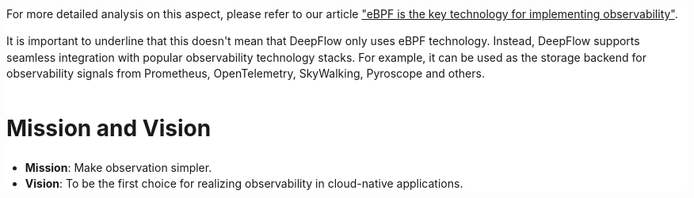 For more detailed analysis on this aspect, please refer to our article ["eBPF is the key technology for implementing observability"](https://deepflow.io/zh/ebpf-the-key-technology-to-observability/).

It is important to underline that this doesn't mean that DeepFlow only uses eBPF technology. Instead, DeepFlow supports seamless integration with popular observability technology stacks. For example, it can be used as the storage backend for observability signals from Prometheus, OpenTelemetry, SkyWalking, Pyroscope and others.

# Mission and Vision

- **Mission**: Make observation simpler.
- **Vision**: To be the first choice for realizing observability in cloud-native applications.

